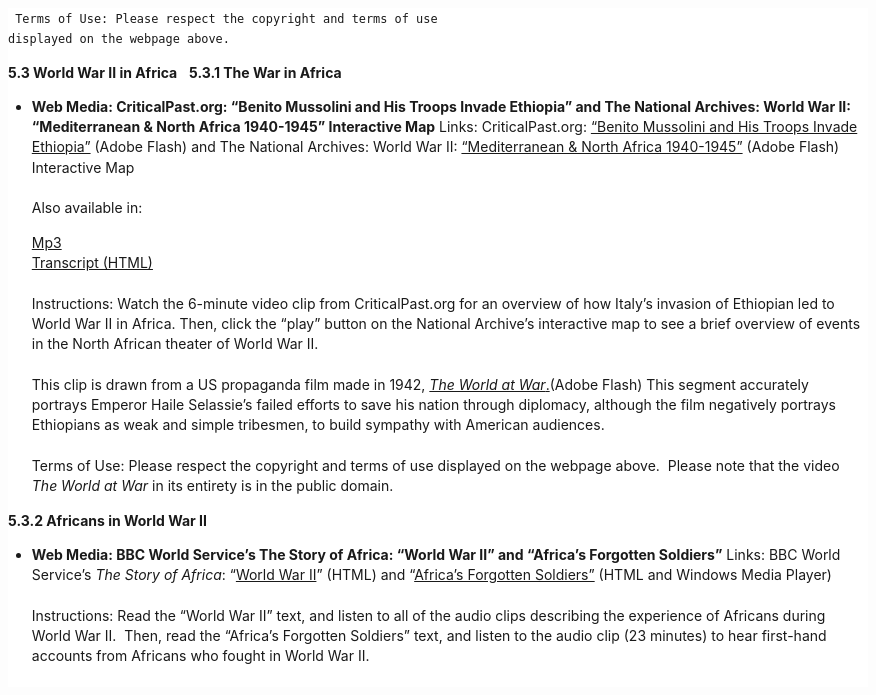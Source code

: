      Terms of Use: Please respect the copyright and terms of use
    displayed on the webpage above.

**5.3 World War II in Africa** <span id="5.3"></span> 
**5.3.1 The War in Africa** <span id="5.3.1"></span> 
-   **Web Media: CriticalPast.org: “Benito Mussolini and His Troops
    Invade Ethiopia” and The National Archives: World War II:
    “Mediterranean & North Africa 1940-1945” Interactive Map**
    Links: CriticalPast.org: [“Benito Mussolini and His Troops Invade
    Ethiopia”](http://www.criticalpast.com/video/65675023566_Italians-invade-Ethiopia_Benito-Mussolini_Haile-Selassie_President-Franklin-Roosevelt) (Adobe
    Flash) and The National Archives: World War II: [“Mediterranean &
    North Africa
    1940-1945”](http://www.nationalarchives.gov.uk/education/worldwar2/theatres-of-war/mediterranean/1939/) (Adobe
    Flash) Interactive Map  
        
     Also available in:  

    [Mp3](http://www.nationalarchives.gov.uk/education/worldwar2/theatre-assets/mediterranean/mediterranean-1940-45.mp3)  
     [Transcript
    (HTML)](http://www.nationalarchives.gov.uk/education/worldwar2/theatres-of-war/mediterranean/1939/transcript.htm)  
        
     Instructions: Watch the 6-minute video clip from CriticalPast.org
    for an overview of how Italy’s invasion of Ethiopian led to World
    War II in Africa. Then, click the “play” button on the National
    Archive’s interactive map to see a brief overview of events in the
    North African theater of World War II.  
        
     This clip is drawn from a US propaganda film made in 1942, [*The
    World at War*.](http://www.archive.org/details/WorldatW1942)(Adobe
    Flash) This segment accurately portrays Emperor Haile Selassie’s
    failed efforts to save his nation through diplomacy, although the
    film negatively portrays Ethiopians as weak and simple tribesmen, to
    build sympathy with American audiences.    
        
     Terms of Use: Please respect the copyright and terms of use
    displayed on the webpage above.  Please note that the video *The
    World at War* in its entirety is in the public domain.

**5.3.2 Africans in World War II** <span id="5.3.2"></span> 
-   **Web Media: BBC World Service’s The Story of Africa: “World War II”
    and “Africa’s Forgotten Soldiers”**
    Links: BBC World Service’s *The Story of Africa*: “[World War
    II](http://www.bbc.co.uk/worldservice/specials/1624_story_of_africa/page20.shtml)”
    (HTML) and “[Africa’s Forgotten
    Soldiers”](http://www.bbc.co.uk/worldservice/documentaries/2009/11/091112_fridaydoc_africasforgottensoldiers.shtml) (HTML
    and Windows Media Player)  
        
     Instructions: Read the “World War II” text, and listen to all of
    the audio clips describing the experience of Africans during World
    War II.  Then, read the “Africa’s Forgotten Soldiers” text, and
    listen to the audio clip (23 minutes) to hear first-hand accounts
    from Africans who fought in World War II.  
        